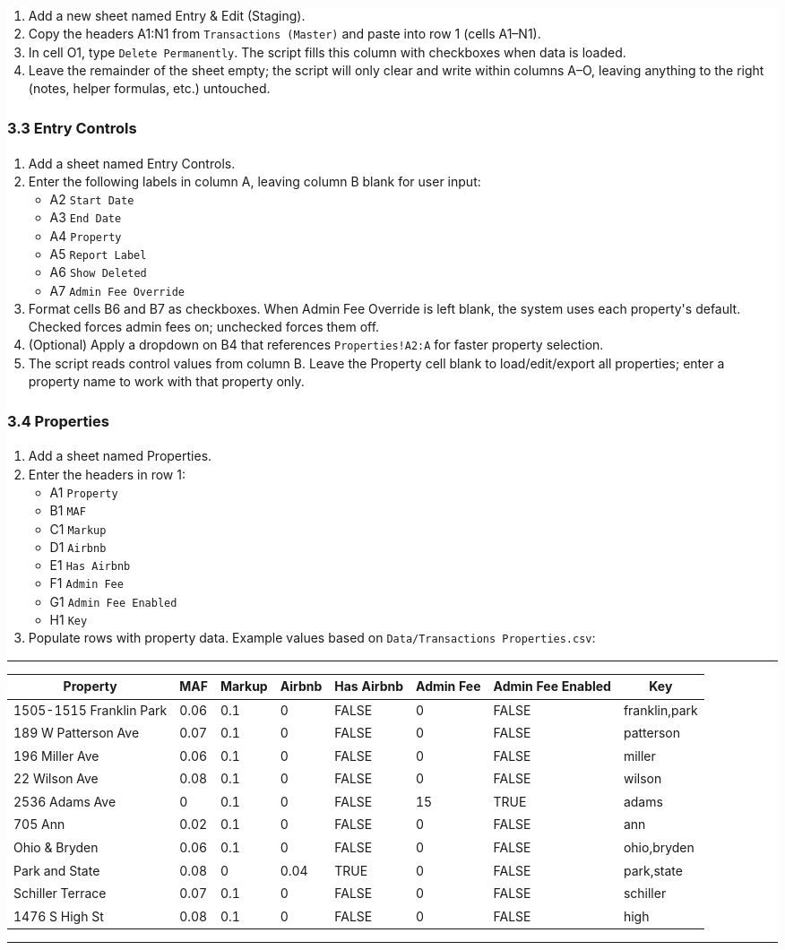 1. Add a new sheet named Entry & Edit (Staging).
2. Copy the headers A1:N1 from `Transactions (Master)` and paste into row 1 (cells A1–N1).
3. In cell O1, type `Delete Permanently`. The script fills this column with checkboxes when data is loaded.
4. Leave the remainder of the sheet empty; the script will only clear and write within columns A–O, leaving anything to the right (notes, helper formulas, etc.) untouched.

### 3.3 Entry Controls

1. Add a sheet named Entry Controls.
2. Enter the following labels in column A, leaving column B blank for user input:
    - A2 `Start Date`
    - A3 `End Date`
    - A4 `Property`
    - A5 `Report Label`
    - A6 `Show Deleted`
    - A7 `Admin Fee Override`
3. Format cells B6 and B7 as checkboxes. When Admin Fee Override is left blank, the system uses each property's default. Checked forces admin fees on; unchecked forces them off.
4. (Optional) Apply a dropdown on B4 that references `Properties!A2:A` for faster property selection.
5. The script reads control values from column B. Leave the Property cell blank to load/edit/export all properties; enter a property name to work with that property only.

### 3.4 Properties

1. Add a sheet named Properties.
2. Enter the headers in row 1:
    - A1 `Property`
    - B1 `MAF`
    - C1 `Markup`
    - D1 `Airbnb`
    - E1 `Has Airbnb`
    - F1 `Admin Fee`
    - G1 `Admin Fee Enabled`
    - H1 `Key`
3. Populate rows with property data. Example values based on `Data/Transactions Properties.csv`:

---

| Property                | MAF  | Markup | Airbnb | Has Airbnb | Admin Fee | Admin Fee Enabled | Key           |
| ----------------------- | ---- | ------ | ------ | ---------- | --------- | ----------------- | ------------- |
| 1505-1515 Franklin Park | 0.06 | 0.1    | 0      | FALSE      | 0         | FALSE             | franklin,park |
| 189 W Patterson Ave     | 0.07 | 0.1    | 0      | FALSE      | 0         | FALSE             | patterson     |
| 196 Miller Ave          | 0.06 | 0.1    | 0      | FALSE      | 0         | FALSE             | miller        |
| 22 Wilson Ave           | 0.08 | 0.1    | 0      | FALSE      | 0         | FALSE             | wilson        |
| 2536 Adams Ave          | 0    | 0.1    | 0      | FALSE      | 15        | TRUE              | adams         |
| 705 Ann                 | 0.02 | 0.1    | 0      | FALSE      | 0         | FALSE             | ann           |
| Ohio & Bryden           | 0.06 | 0.1    | 0      | FALSE      | 0         | FALSE             | ohio,bryden   |
| Park and State          | 0.08 | 0      | 0.04   | TRUE       | 0         | FALSE             | park,state    |
| Schiller Terrace        | 0.07 | 0.1    | 0      | FALSE      | 0         | FALSE             | schiller      |
| 1476 S High St          | 0.08 | 0.1    | 0      | FALSE      | 0         | FALSE             | high          |

---